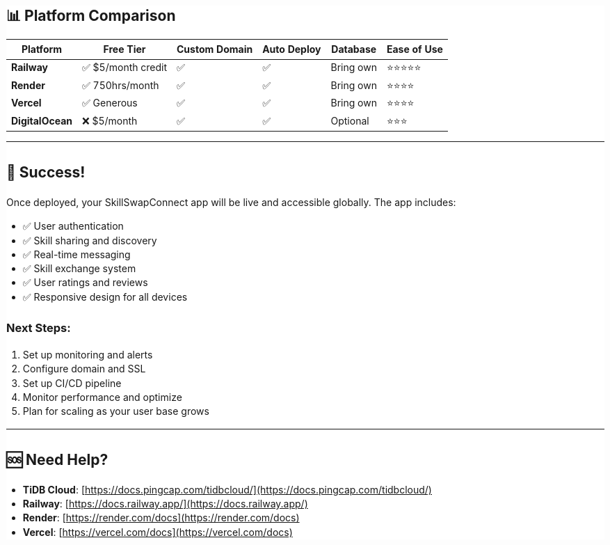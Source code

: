 ## 📊 Platform Comparison

| Platform | Free Tier | Custom Domain | Auto Deploy | Database | Ease of Use |
|----------|-----------|---------------|-------------|----------|-------------|
| **Railway** | ✅ $5/month credit | ✅ | ✅ | Bring own | ⭐⭐⭐⭐⭐ |
| **Render** | ✅ 750hrs/month | ✅ | ✅ | Bring own | ⭐⭐⭐⭐ |
| **Vercel** | ✅ Generous | ✅ | ✅ | Bring own | ⭐⭐⭐⭐ |
| **DigitalOcean** | ❌ $5/month | ✅ | ✅ | Optional | ⭐⭐⭐ |

---

## 🎉 Success! 

Once deployed, your SkillSwapConnect app will be live and accessible globally. The app includes:

- ✅ User authentication
- ✅ Skill sharing and discovery
- ✅ Real-time messaging
- ✅ Skill exchange system
- ✅ User ratings and reviews
- ✅ Responsive design for all devices

### Next Steps:
1. Set up monitoring and alerts
2. Configure domain and SSL
3. Set up CI/CD pipeline
4. Monitor performance and optimize
5. Plan for scaling as your user base grows

---

## 🆘 Need Help?

- **TiDB Cloud**: [https://docs.pingcap.com/tidbcloud/](https://docs.pingcap.com/tidbcloud/)
- **Railway**: [https://docs.railway.app/](https://docs.railway.app/)
- **Render**: [https://render.com/docs](https://render.com/docs)
- **Vercel**: [https://vercel.com/docs](https://vercel.com/docs)
